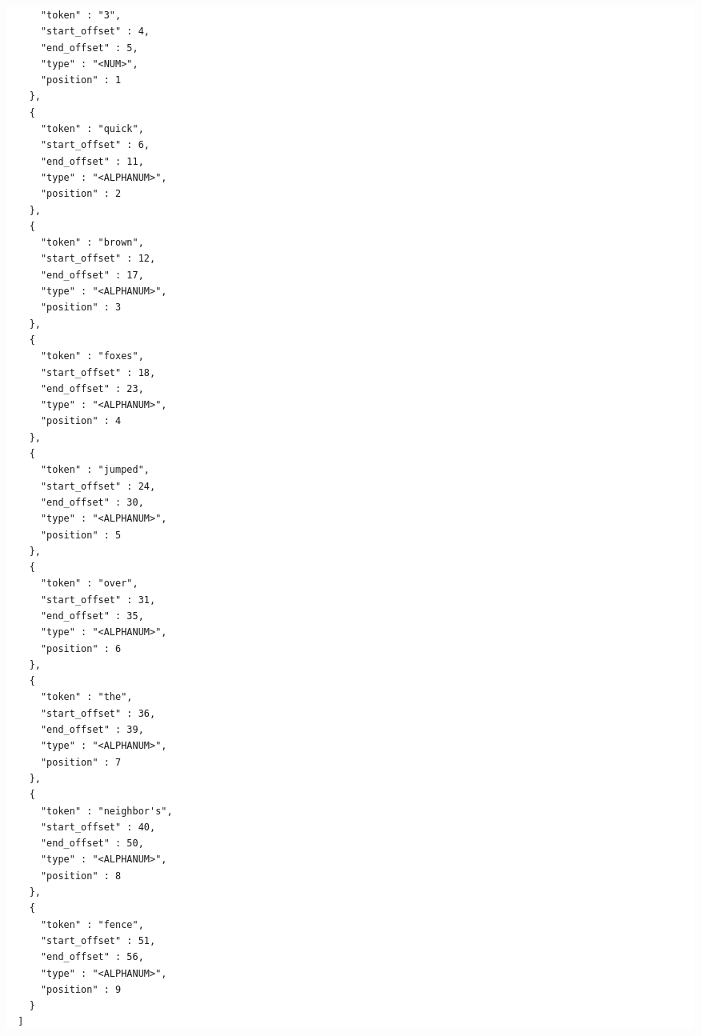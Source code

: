 ```
      "token" : "3",
      "start_offset" : 4,
      "end_offset" : 5,
      "type" : "<NUM>",
      "position" : 1
    },
    {
      "token" : "quick",
      "start_offset" : 6,
      "end_offset" : 11,
      "type" : "<ALPHANUM>",
      "position" : 2
    },
    {
      "token" : "brown",
      "start_offset" : 12,
      "end_offset" : 17,
      "type" : "<ALPHANUM>",
      "position" : 3
    },
    {
      "token" : "foxes",
      "start_offset" : 18,
      "end_offset" : 23,
      "type" : "<ALPHANUM>",
      "position" : 4
    },
    {
      "token" : "jumped",
      "start_offset" : 24,
      "end_offset" : 30,
      "type" : "<ALPHANUM>",
      "position" : 5
    },
    {
      "token" : "over",
      "start_offset" : 31,
      "end_offset" : 35,
      "type" : "<ALPHANUM>",
      "position" : 6
    },
    {
      "token" : "the",
      "start_offset" : 36,
      "end_offset" : 39,
      "type" : "<ALPHANUM>",
      "position" : 7
    },
    {
      "token" : "neighbor's",
      "start_offset" : 40,
      "end_offset" : 50,
      "type" : "<ALPHANUM>",
      "position" : 8
    },
    {
      "token" : "fence",
      "start_offset" : 51,
      "end_offset" : 56,
      "type" : "<ALPHANUM>",
      "position" : 9
    }
  ]
```